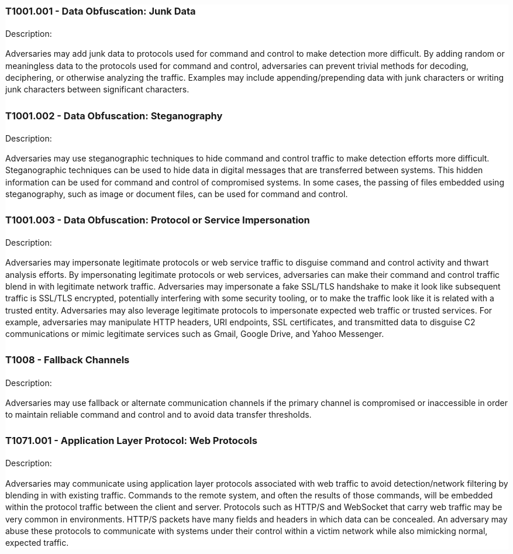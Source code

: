### T1001.001 - Data Obfuscation: Junk Data

Description:

Adversaries may add junk data to protocols used for command and control to make detection more difficult. By adding random or meaningless data to the protocols used for command and control, adversaries can prevent trivial methods for decoding, deciphering, or otherwise analyzing the traffic. Examples may include appending/prepending data with junk characters or writing junk characters between significant characters.

### T1001.002 - Data Obfuscation: Steganography

Description:

Adversaries may use steganographic techniques to hide command and control traffic to make detection efforts more difficult. Steganographic techniques can be used to hide data in digital messages that are transferred between systems. This hidden information can be used for command and control of compromised systems. In some cases, the passing of files embedded using steganography, such as image or document files, can be used for command and control.

### T1001.003 - Data Obfuscation: Protocol or Service Impersonation

Description:

Adversaries may impersonate legitimate protocols or web service traffic to disguise command and control activity and thwart analysis efforts. By impersonating legitimate protocols or web services, adversaries can make their command and control traffic blend in with legitimate network traffic. Adversaries may impersonate a fake SSL/TLS handshake to make it look like subsequent traffic is SSL/TLS encrypted, potentially interfering with some security tooling, or to make the traffic look like it is related with a trusted entity. Adversaries may also leverage legitimate protocols to impersonate expected web traffic or trusted services. For example, adversaries may manipulate HTTP headers, URI endpoints, SSL certificates, and transmitted data to disguise C2 communications or mimic legitimate services such as Gmail, Google Drive, and Yahoo Messenger.


### T1008 - Fallback Channels

Description:

Adversaries may use fallback or alternate communication channels if the primary channel is compromised or inaccessible in order to maintain reliable command and control and to avoid data transfer thresholds.


### T1071.001 - Application Layer Protocol: Web Protocols

Description:

Adversaries may communicate using application layer protocols associated with web traffic to avoid detection/network filtering by blending in with existing traffic. Commands to the remote system, and often the results of those commands, will be embedded within the protocol traffic between the client and server. Protocols such as HTTP/S and WebSocket that carry web traffic may be very common in environments. HTTP/S packets have many fields and headers in which data can be concealed. An adversary may abuse these protocols to communicate with systems under their control within a victim network while also mimicking normal, expected traffic.
